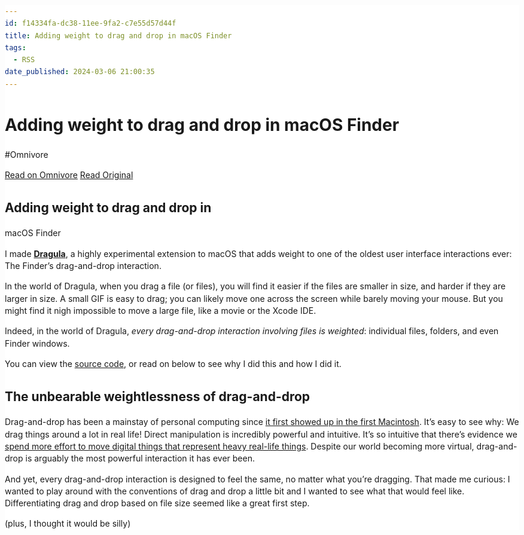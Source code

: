 ```yaml
---
id: f14334fa-dc38-11ee-9fa2-c7e55d57d44f
title: Adding weight to drag and drop in macOS Finder
tags:
  - RSS
date_published: 2024-03-06 21:00:35
---
```


# Adding weight to drag and drop in macOS Finder
#Omnivore

[Read on Omnivore](https://omnivore.app/me/adding-weight-to-drag-and-drop-in-mac-os-finder-18e171d03dc)
[Read Original](https://www.pbt.dev/blog/dragula/)



## Adding weight to drag and drop in  
 macOS Finder

 I made **[Dragula](https:&#x2F;&#x2F;github.com&#x2F;pbt&#x2F;dragula)**, a highly experimental extension to macOS that adds weight to one of the oldest user interface interactions ever: The Finder’s drag-and-drop interaction.

In the world of Dragula, when you drag a file (or files), you will find it easier if the files are smaller in size, and harder if they are larger in size. A small GIF is easy to drag; you can likely move one across the screen while barely moving your mouse. But you might find it nigh impossible to move a large file, like a movie or the Xcode IDE. 

Indeed, in the world of Dragula, _every drag-and-drop interaction involving files is weighted_: individual files, folders, and even Finder windows.

You can view the [source code](https:&#x2F;&#x2F;github.com&#x2F;pbt&#x2F;dragula), or read on below to see why I did this and how I did it.

## The unbearable weightlessness of drag-and-drop

Drag-and-drop has been a mainstay of personal computing since [it first showed up in the first Macintosh](https:&#x2F;&#x2F;folklore.org&#x2F;A%5FFloppy%5Fnamed%5Flsadkfjalhkjh.html?sort&#x3D;date?sort&#x3D;date). It’s easy to see why: We drag things around a lot in real life! Direct manipulation is incredibly powerful and intuitive. It’s so intuitive that there’s evidence we [spend more effort to move digital things that represent heavy real-life things](https:&#x2F;&#x2F;dl.acm.org&#x2F;doi&#x2F;10.1145&#x2F;2460625.2460650). Despite our world becoming more virtual, drag-and-drop is arguably the most powerful interaction it has ever been.

And yet, every drag-and-drop interaction is designed to feel the same, no matter what you’re dragging. That made me curious: I wanted to play around with the conventions of drag and drop a little bit and I wanted to see what that would feel like. Differentiating drag and drop based on file size seemed like a great first step.

(plus, I thought it would be silly)
